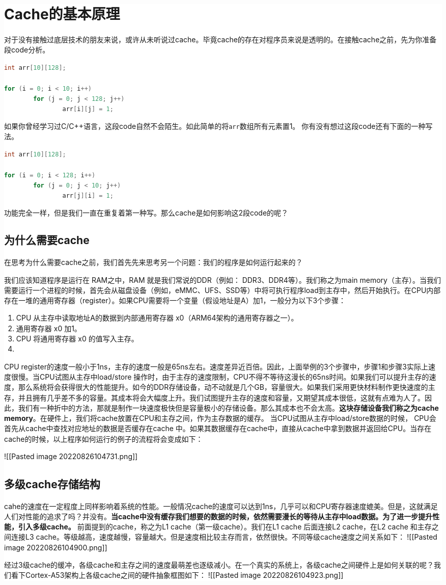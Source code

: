 # Cache的基本原理

对于没有接触过底层技术的朋友来说，或许从未听说过cache。毕竟cache的存在对程序员来说是透明的。在接触cache之前，先为你准备段code分析。

```c
int arr[10][128];

for (i = 0; i < 10; i++)
        for (j = 0; j < 128; j++)
                arr[i][j] = 1;
```

如果你曾经学习过C/C++语言，这段code自然不会陌生。如此简单的将`arr`数组所有元素置1。 你有没有想过这段code还有下面的一种写法。

```c
int arr[10][128];

for (i = 0; i < 128; i++)
        for (j = 0; j < 10; j++)
                arr[j][i] = 1;
```

功能完全一样，但是我们一直在重复着第一种写。那么cache是如何影响这2段code的呢？


## 为什么需要cache

在思考为什么需要cache之前，我们首先先来思考另一个问题：我们的程序是如何运行起来的？

我们应该知道程序是运行在 RAM之中，RAM 就是我们常说的DDR（例如： DDR3、DDR4等）。我们称之为main memory（主存）。当我们需要运行一个进程的时候，首先会从磁盘设备（例如，eMMC、UFS、SSD等）中将可执行程序load到主存中，然后开始执行。在CPU内部存在一堆的通用寄存器（register）。如果CPU需要将一个变量（假设地址是A）加1，一般分为以下3个步骤：

1.  CPU 从主存中读取地址A的数据到内部通用寄存器 x0（ARM64架构的通用寄存器之一）。
2.  通用寄存器 x0 加1。
3.  CPU 将通用寄存器 x0 的值写入主存。
4. 
CPU register的速度一般小于1ns，主存的速度一般是65ns左右。速度差异近百倍。因此，上面举例的3个步骤中，步骤1和步骤3实际上速度很慢。当CPU试图从主存中load/store 操作时，由于主存的速度限制，CPU不得不等待这漫长的65ns时间。如果我们可以提升主存的速度，那么系统将会获得很大的性能提升。如今的DDR存储设备，动不动就是几个GB，容量很大。如果我们采用更快材料制作更快速度的主存，并且拥有几乎差不多的容量。其成本将会大幅度上升。我们试图提升主存的速度和容量，又期望其成本很低，这就有点难为人了。因此，我们有一种折中的方法，那就是制作一块速度极快但是容量极小的存储设备。那么其成本也不会太高。**这块存储设备我们称之为cache memory**。在硬件上，我们将cache放置在CPU和主存之间，作为主存数据的缓存。 当CPU试图从主存中load/store数据的时候， CPU会首先从cache中查找对应地址的数据是否缓存在cache 中。如果其数据缓存在cache中，直接从cache中拿到数据并返回给CPU。当存在cache的时候，以上程序如何运行的例子的流程将会变成如下：

![[Pasted image 20220826104731.png]]


## 多级cache存储结构

cahe的速度在一定程度上同样影响着系统的性能。一般情况cache的速度可以达到1ns，几乎可以和CPU寄存器速度媲美。但是，这就满足人们对性能的追求了吗？并没有。**当cache中没有缓存我们想要的数据的时候，依然需要漫长的等待从主存中load数据。为了进一步提升性能，引入多级cache。** 前面提到的cache，称之为L1 cache（第一级cache）。我们在L1 cache 后面连接L2 cache，在L2 cache 和主存之间连接L3 cache。等级越高，速度越慢，容量越大。但是速度相比较主存而言，依然很快。不同等级cache速度之间关系如下：
![[Pasted image 20220826104900.png]]

经过3级cache的缓冲，各级cache和主存之间的速度最萌差也逐级减小。在一个真实的系统上，各级cache之间硬件上是如何关联的呢？我们看下Cortex-A53架构上各级cache之间的硬件抽象框图如下：
![[Pasted image 20220826104923.png]]
